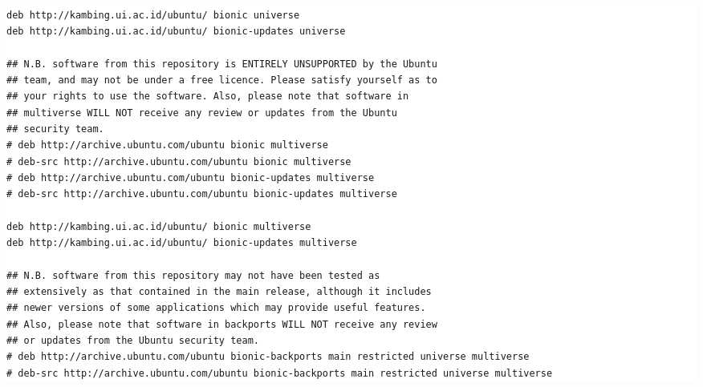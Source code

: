     deb http://kambing.ui.ac.id/ubuntu/ bionic universe
    deb http://kambing.ui.ac.id/ubuntu/ bionic-updates universe

    ## N.B. software from this repository is ENTIRELY UNSUPPORTED by the Ubuntu
    ## team, and may not be under a free licence. Please satisfy yourself as to
    ## your rights to use the software. Also, please note that software in
    ## multiverse WILL NOT receive any review or updates from the Ubuntu
    ## security team.
    # deb http://archive.ubuntu.com/ubuntu bionic multiverse
    # deb-src http://archive.ubuntu.com/ubuntu bionic multiverse
    # deb http://archive.ubuntu.com/ubuntu bionic-updates multiverse
    # deb-src http://archive.ubuntu.com/ubuntu bionic-updates multiverse

    deb http://kambing.ui.ac.id/ubuntu/ bionic multiverse
    deb http://kambing.ui.ac.id/ubuntu/ bionic-updates multiverse

    ## N.B. software from this repository may not have been tested as
    ## extensively as that contained in the main release, although it includes
    ## newer versions of some applications which may provide useful features.
    ## Also, please note that software in backports WILL NOT receive any review
    ## or updates from the Ubuntu security team.
    # deb http://archive.ubuntu.com/ubuntu bionic-backports main restricted universe multiverse
    # deb-src http://archive.ubuntu.com/ubuntu bionic-backports main restricted universe multiverse
